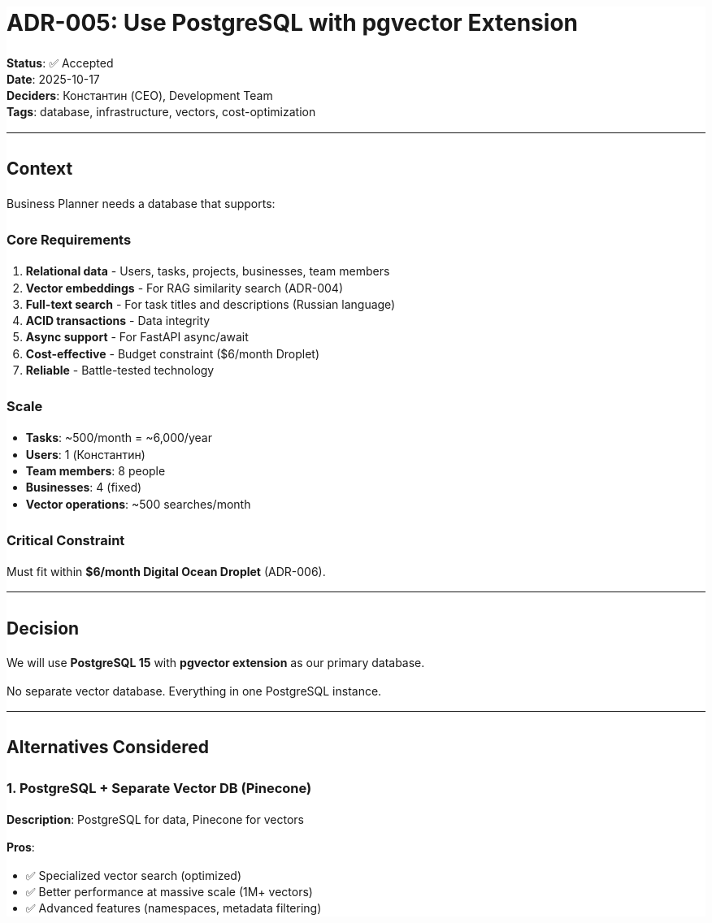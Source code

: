 # ADR-005: Use PostgreSQL with pgvector Extension

**Status**: ✅ Accepted  
**Date**: 2025-10-17  
**Deciders**: Константин (CEO), Development Team  
**Tags**: database, infrastructure, vectors, cost-optimization

---

## Context

Business Planner needs a database that supports:

### Core Requirements
1. **Relational data** - Users, tasks, projects, businesses, team members
2. **Vector embeddings** - For RAG similarity search (ADR-004)
3. **Full-text search** - For task titles and descriptions (Russian language)
4. **ACID transactions** - Data integrity
5. **Async support** - For FastAPI async/await
6. **Cost-effective** - Budget constraint ($6/month Droplet)
7. **Reliable** - Battle-tested technology

### Scale
- **Tasks**: ~500/month = ~6,000/year
- **Users**: 1 (Константин)
- **Team members**: 8 people
- **Businesses**: 4 (fixed)
- **Vector operations**: ~500 searches/month

### Critical Constraint
Must fit within **$6/month Digital Ocean Droplet** (ADR-006).

---

## Decision

We will use **PostgreSQL 15** with **pgvector extension** as our primary database.

No separate vector database. Everything in one PostgreSQL instance.

---

## Alternatives Considered

### 1. PostgreSQL + Separate Vector DB (Pinecone)
**Description**: PostgreSQL for data, Pinecone for vectors

**Pros**:
- ✅ Specialized vector search (optimized)
- ✅ Better performance at massive scale (1M+ vectors)
- ✅ Advanced features (namespaces, metadata filtering)

